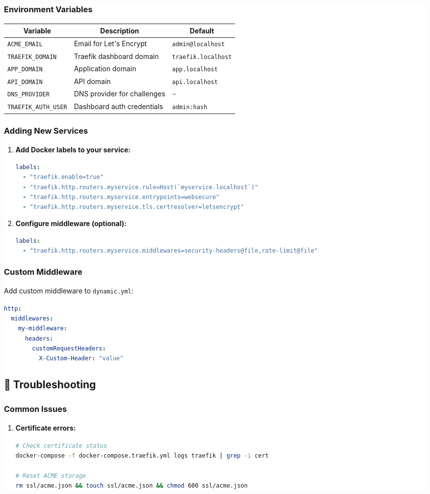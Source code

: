 ### Environment Variables

| Variable            | Description                 | Default             |
| ------------------- | --------------------------- | ------------------- |
| `ACME_EMAIL`        | Email for Let's Encrypt     | `admin@localhost`   |
| `TRAEFIK_DOMAIN`    | Traefik dashboard domain    | `traefik.localhost` |
| `APP_DOMAIN`        | Application domain          | `app.localhost`     |
| `API_DOMAIN`        | API domain                  | `api.localhost`     |
| `DNS_PROVIDER`      | DNS provider for challenges | -                   |
| `TRAEFIK_AUTH_USER` | Dashboard auth credentials  | `admin:hash`        |

### Adding New Services

1. **Add Docker labels to your service:**

   ```yaml
   labels:
     - "traefik.enable=true"
     - "traefik.http.routers.myservice.rule=Host(`myservice.localhost`)"
     - "traefik.http.routers.myservice.entrypoints=websecure"
     - "traefik.http.routers.myservice.tls.certresolver=letsencrypt"
   ```

2. **Configure middleware (optional):**
   ```yaml
   labels:
     - "traefik.http.routers.myservice.middlewares=security-headers@file,rate-limit@file"
   ```

### Custom Middleware

Add custom middleware to `dynamic.yml`:

```yaml
http:
  middlewares:
    my-middleware:
      headers:
        customRequestHeaders:
          X-Custom-Header: "value"
```

## 🚨 Troubleshooting

### Common Issues

1. **Certificate errors:**

   ```bash
   # Check certificate status
   docker-compose -f docker-compose.traefik.yml logs traefik | grep -i cert

   # Reset ACME storage
   rm ssl/acme.json && touch ssl/acme.json && chmod 600 ssl/acme.json
   ```
